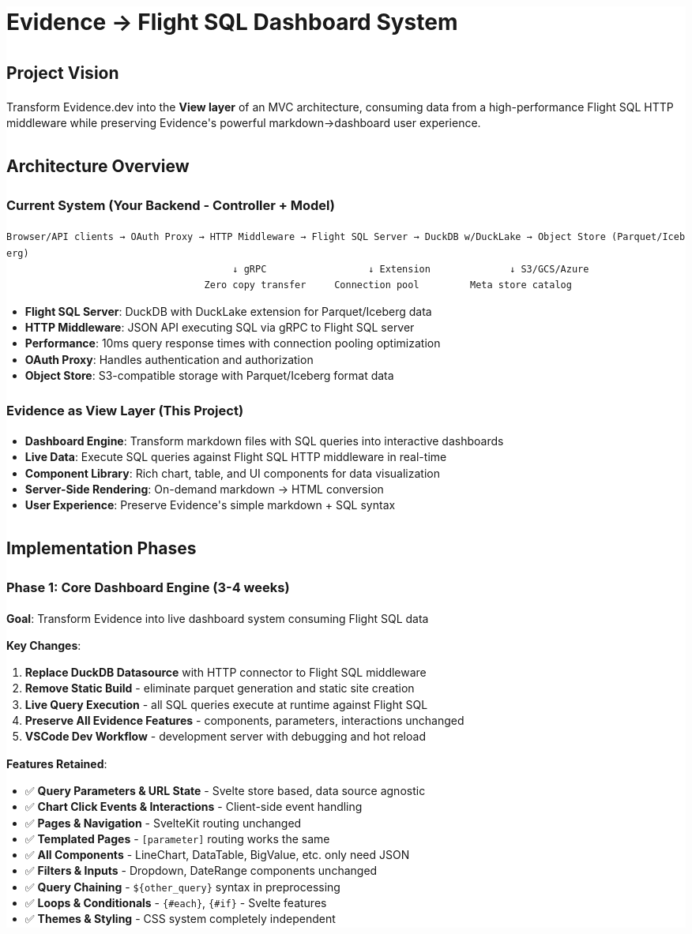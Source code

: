 # Evidence → Flight SQL Dashboard System

## Project Vision

Transform Evidence.dev into the **View layer** of an MVC architecture, consuming data from a high-performance Flight SQL HTTP middleware while preserving Evidence's powerful markdown→dashboard user experience.

## Architecture Overview

### Current System (Your Backend - Controller + Model)
```
Browser/API clients → OAuth Proxy → HTTP Middleware → Flight SQL Server → DuckDB w/DuckLake → Object Store (Parquet/Iceberg)
                                        ↓ gRPC                  ↓ Extension              ↓ S3/GCS/Azure
                                   Zero copy transfer     Connection pool         Meta store catalog
```

- **Flight SQL Server**: DuckDB with DuckLake extension for Parquet/Iceberg data
- **HTTP Middleware**: JSON API executing SQL via gRPC to Flight SQL server  
- **Performance**: 10ms query response times with connection pooling optimization
- **OAuth Proxy**: Handles authentication and authorization
- **Object Store**: S3-compatible storage with Parquet/Iceberg format data

### Evidence as View Layer (This Project)
- **Dashboard Engine**: Transform markdown files with SQL queries into interactive dashboards
- **Live Data**: Execute SQL queries against Flight SQL HTTP middleware in real-time
- **Component Library**: Rich chart, table, and UI components for data visualization  
- **Server-Side Rendering**: On-demand markdown → HTML conversion
- **User Experience**: Preserve Evidence's simple markdown + SQL syntax

## Implementation Phases

### Phase 1: Core Dashboard Engine (3-4 weeks)
**Goal**: Transform Evidence into live dashboard system consuming Flight SQL data

**Key Changes**:
1. **Replace DuckDB Datasource** with HTTP connector to Flight SQL middleware
2. **Remove Static Build** - eliminate parquet generation and static site creation
3. **Live Query Execution** - all SQL queries execute at runtime against Flight SQL
4. **Preserve All Evidence Features** - components, parameters, interactions unchanged
5. **VSCode Dev Workflow** - development server with debugging and hot reload

**Features Retained**:
- ✅ **Query Parameters & URL State** - Svelte store based, data source agnostic
- ✅ **Chart Click Events & Interactions** - Client-side event handling  
- ✅ **Pages & Navigation** - SvelteKit routing unchanged
- ✅ **Templated Pages** - `[parameter]` routing works the same
- ✅ **All Components** - LineChart, DataTable, BigValue, etc. only need JSON
- ✅ **Filters & Inputs** - Dropdown, DateRange components unchanged  
- ✅ **Query Chaining** - `${other_query}` syntax in preprocessing
- ✅ **Loops & Conditionals** - `{#each}`, `{#if}` - Svelte features
- ✅ **Themes & Styling** - CSS system completely independent
